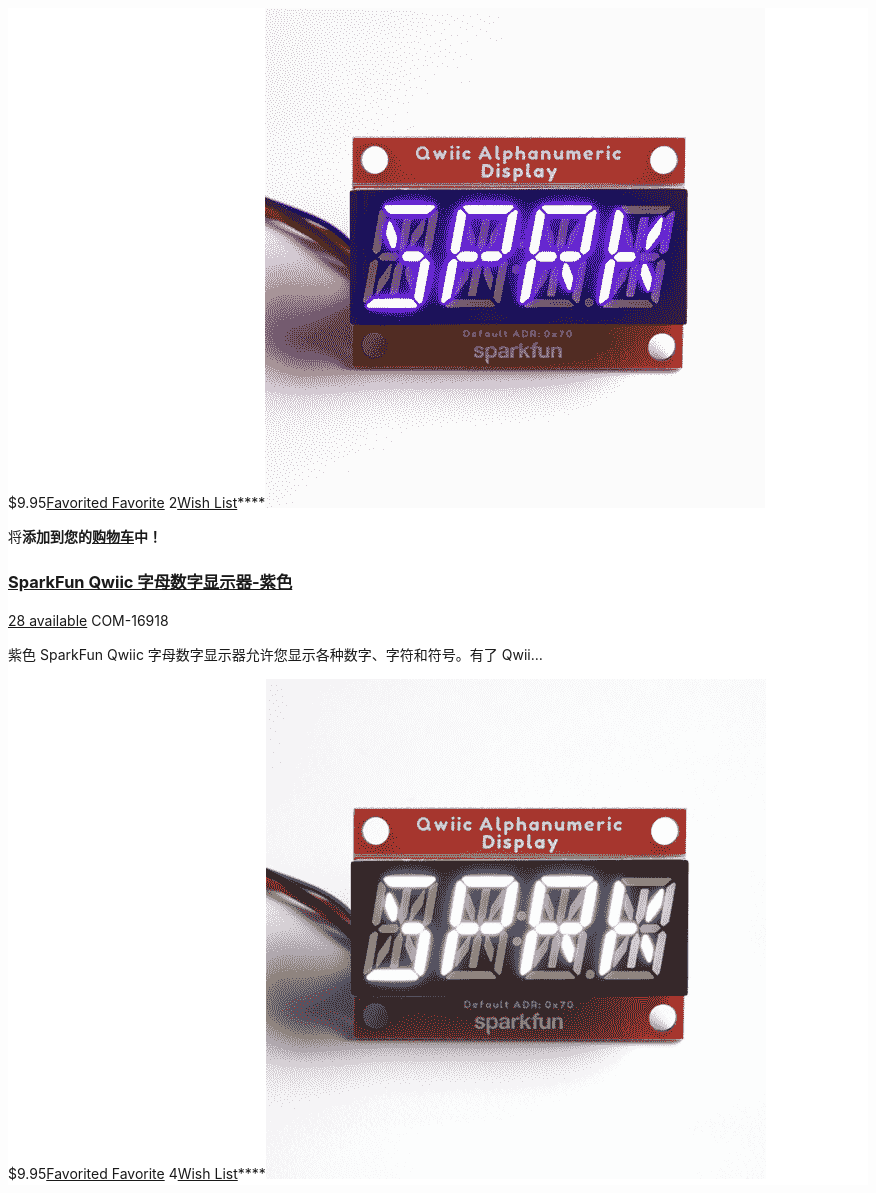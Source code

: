 $9.95[Favorited Favorite](# "Add to favorites") 2[Wish List](# "Add to wish list")****[![SparkFun Qwiic Alphanumeric Display - Purple](img/f1525a99e3645dff4b76fd37d0521020.png)](https://www.sparkfun.com/products/16918) 

将**添加到您的[购物车](https://www.sparkfun.com/cart)中！**

### [SparkFun Qwiic 字母数字显示器-紫色](https://www.sparkfun.com/products/16918)

[28 available](https://learn.sparkfun.com/static/bubbles/ "28 available") COM-16918

紫色 SparkFun Qwiic 字母数字显示器允许您显示各种数字、字符和符号。有了 Qwii…

$9.95[Favorited Favorite](# "Add to favorites") 4[Wish List](# "Add to wish list")****[![SparkFun Qwiic Alphanumeric Display - White](img/1e5f65f01507b7c333e6053c46c6ecdb.png)](https://www.sparkfun.com/products/18565) 
